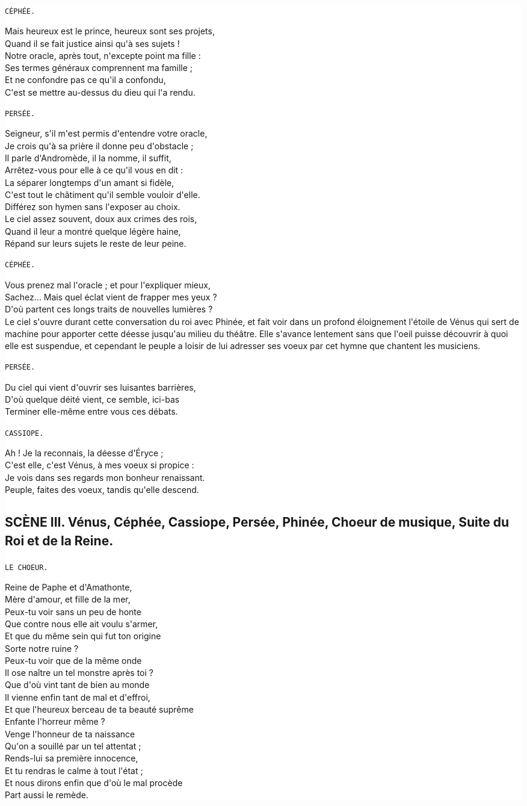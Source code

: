     CÉPHÉE.
Mais heureux est le prince, heureux sont ses projets,  
Quand il se fait justice ainsi qu'à ses sujets !  
Notre oracle, après tout, n'excepte point ma fille :  
Ses termes généraux comprennent ma famille ;  
Et ne confondre pas ce qu'il a confondu,  
C'est se mettre au-dessus du dieu qui l'a rendu.  

    PERSÉE.
Seigneur, s'il m'est permis d'entendre votre oracle,  
Je crois qu'à sa prière il donne peu d'obstacle ;  
Il parle d'Andromède, il la nomme, il suffit,  
Arrêtez-vous pour elle à ce qu'il vous en dit :  
La séparer longtemps d'un amant si fidèle,  
C'est tout le châtiment qu'il semble vouloir d'elle.  
Différez son hymen sans l'exposer au choix.  
Le ciel assez souvent, doux aux crimes des rois,  
Quand il leur a montré quelque légère haine,  
Répand sur leurs sujets le reste de leur peine.  

    CÉPHÉE.
Vous prenez mal l'oracle ; et pour l'expliquer mieux,  
Sachez... Mais quel éclat vient de frapper mes yeux ?  
D'où partent ces longs traits de nouvelles lumières ?  
Le ciel s'ouvre durant cette conversation du roi avec Phinée, et fait voir dans un profond éloignement l'étoile de Vénus qui sert de machine pour apporter cette déesse jusqu'au milieu du théâtre. Elle s'avance lentement sans que l'oeil puisse découvrir à quoi elle est suspendue, et cependant le peuple a loisir de lui adresser ses voeux par cet hymne que chantent les musiciens.


    PERSÉE.
Du ciel qui vient d'ouvrir ses luisantes barrières,  
D'où quelque déité vient, ce semble, ici-bas  
Terminer elle-même entre vous ces débats.  

    CASSIOPE.
Ah ! Je la reconnais, la déesse d'Éryce ;  
C'est elle, c'est Vénus, à mes voeux si propice :  
Je vois dans ses regards mon bonheur renaissant.  
Peuple, faites des voeux, tandis qu'elle descend.  


## SCÈNE III. Vénus, Céphée, Cassiope, Persée, Phinée, Choeur de musique, Suite du Roi et de la Reine.

    LE CHOEUR.
Reine de Paphe et d'Amathonte,  
Mère d'amour, et fille de la mer,  
Peux-tu voir sans un peu de honte  
Que contre nous elle ait voulu s'armer,  
Et que du même sein qui fut ton origine  
Sorte notre ruine ?  
Peux-tu voir que de la même onde  
Il ose naître un tel monstre après toi ?  
Que d'où vint tant de bien au monde  
Il vienne enfin tant de mal et d'effroi,  
Et que l'heureux berceau de ta beauté suprême  
Enfante l'horreur même ?  
Venge l'honneur de ta naissance  
Qu'on a souillé par un tel attentat ;  
Rends-lui sa première innocence,  
Et tu rendras le calme à tout l'état ;  
Et nous dirons enfin que d'où le mal procède  
Part aussi le remède.  
